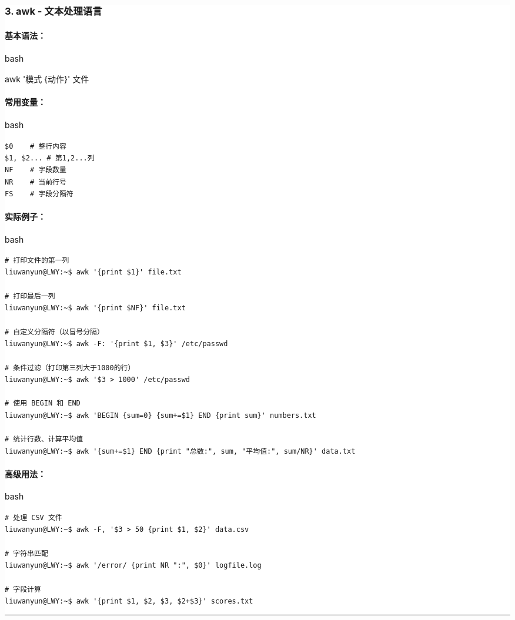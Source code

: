 
### 3. awk - 文本处理语言
#### 基本语法：
bash

awk '模式 {动作}' 文件

#### 常用变量：
bash

```plain
$0    # 整行内容
$1, $2... # 第1,2...列
NF    # 字段数量
NR    # 当前行号
FS    # 字段分隔符
```

#### 实际例子：
bash

```plain
# 打印文件的第一列
liuwanyun@LWY:~$ awk '{print $1}' file.txt

# 打印最后一列
liuwanyun@LWY:~$ awk '{print $NF}' file.txt

# 自定义分隔符（以冒号分隔）
liuwanyun@LWY:~$ awk -F: '{print $1, $3}' /etc/passwd

# 条件过滤（打印第三列大于1000的行）
liuwanyun@LWY:~$ awk '$3 > 1000' /etc/passwd

# 使用 BEGIN 和 END
liuwanyun@LWY:~$ awk 'BEGIN {sum=0} {sum+=$1} END {print sum}' numbers.txt

# 统计行数、计算平均值
liuwanyun@LWY:~$ awk '{sum+=$1} END {print "总数:", sum, "平均值:", sum/NR}' data.txt
```

#### 高级用法：
bash

```plain
# 处理 CSV 文件
liuwanyun@LWY:~$ awk -F, '$3 > 50 {print $1, $2}' data.csv

# 字符串匹配
liuwanyun@LWY:~$ awk '/error/ {print NR ":", $0}' logfile.log

# 字段计算
liuwanyun@LWY:~$ awk '{print $1, $2, $3, $2+$3}' scores.txt
```

---